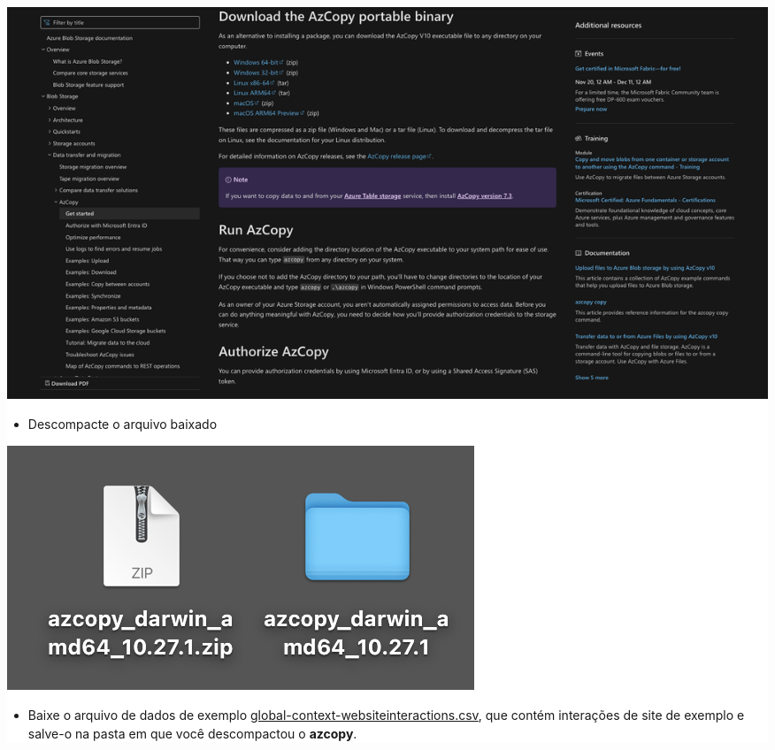 ![dlz-install-az-copy.png](./images/dlzinstallazcopy.png)

- Descompacte o arquivo baixado

![dlz-install-az-copy.png](./images/dlz1.png)

- Baixe o arquivo de dados de exemplo [global-context-websiteinteractions.csv](./../../../../assets/csv/data-ingestion/global-context-websiteinteractions.csv), que contém interações de site de exemplo e salve-o na pasta em que você descompactou o **azcopy**.
